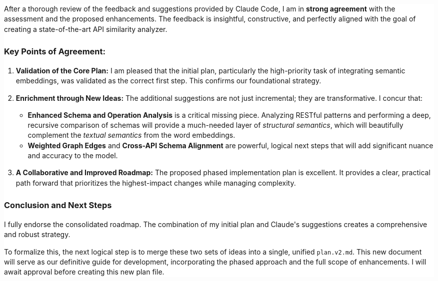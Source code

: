 After a thorough review of the feedback and suggestions provided by Claude Code, I am in **strong agreement** with the assessment and the proposed enhancements. The feedback is insightful, constructive, and perfectly aligned with the goal of creating a state-of-the-art API similarity analyzer.

### Key Points of Agreement:

1.  **Validation of the Core Plan:** I am pleased that the initial plan, particularly the high-priority task of integrating semantic embeddings, was validated as the correct first step. This confirms our foundational strategy.

2.  **Enrichment through New Ideas:** The additional suggestions are not just incremental; they are transformative. I concur that:
    *   **Enhanced Schema and Operation Analysis** is a critical missing piece. Analyzing RESTful patterns and performing a deep, recursive comparison of schemas will provide a much-needed layer of *structural semantics*, which will beautifully complement the *textual semantics* from the word embeddings.
    *   **Weighted Graph Edges** and **Cross-API Schema Alignment** are powerful, logical next steps that will add significant nuance and accuracy to the model.

3.  **A Collaborative and Improved Roadmap:** The proposed phased implementation plan is excellent. It provides a clear, practical path forward that prioritizes the highest-impact changes while managing complexity.

### Conclusion and Next Steps

I fully endorse the consolidated roadmap. The combination of my initial plan and Claude's suggestions creates a comprehensive and robust strategy.

To formalize this, the next logical step is to merge these two sets of ideas into a single, unified `plan.v2.md`. This new document will serve as our definitive guide for development, incorporating the phased approach and the full scope of enhancements. I will await approval before creating this new plan file.
